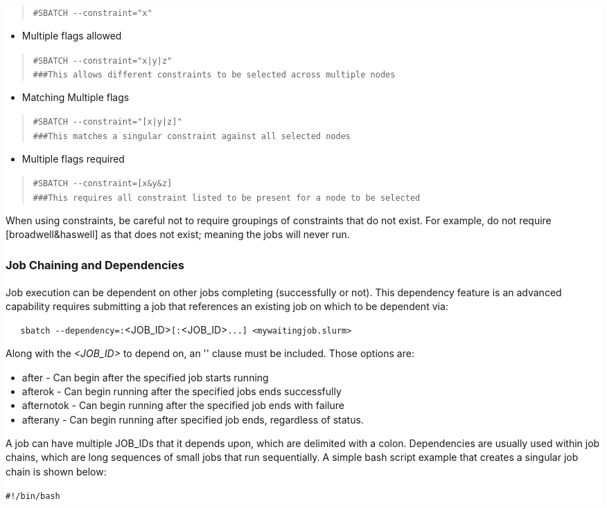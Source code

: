 >
>
>     #SBATCH --constraint="x"

  - Multiple flags allowed

>
>
>     #SBATCH --constraint="x|y|z"
>     ###This allows different constraints to be selected across multiple nodes

  - Matching Multiple flags

>
>
>     #SBATCH --constraint="[x|y|z]"
>     ###This matches a singular constraint against all selected nodes

  - Multiple flags required

>
>
>     #SBATCH --constraint=[x&y&z]
>     ###This requires all constraint listed to be present for a node to be selected

When using constraints, be careful not to require groupings of
constraints that do not exist. For example, do not require
\[broadwell\&haswell\] as that does not exist; meaning the jobs will
never run.

### Job Chaining and Dependencies

Job execution can be dependent on other jobs completing (successfully or
not). This dependency feature is an advanced capability requires
submitting a job that references an existing job on which to be
dependent
via:

`   sbatch --dependency=`<AFTER>`:`<JOB_ID>`[:`<JOB_ID>`...] <mywaitingjob.slurm>`

Along with the *<JOB_ID>* to depend on, an '<AFTER>' clause must be
included. Those options are:

  - after - Can begin after the specified job starts running
  - afterok - Can begin running after the specified jobs ends
    successfully
  - afternotok - Can begin running after the specified job ends with
    failure
  - afterany - Can begin running after specified job ends, regardless of
    status.

A job can have multiple JOB_IDs that it depends upon, which are
delimited with a colon. Dependencies are usually used within job chains,
which are long sequences of small jobs that run sequentially. A simple
bash script example that creates a singular job chain is shown below:

    #!/bin/bash
